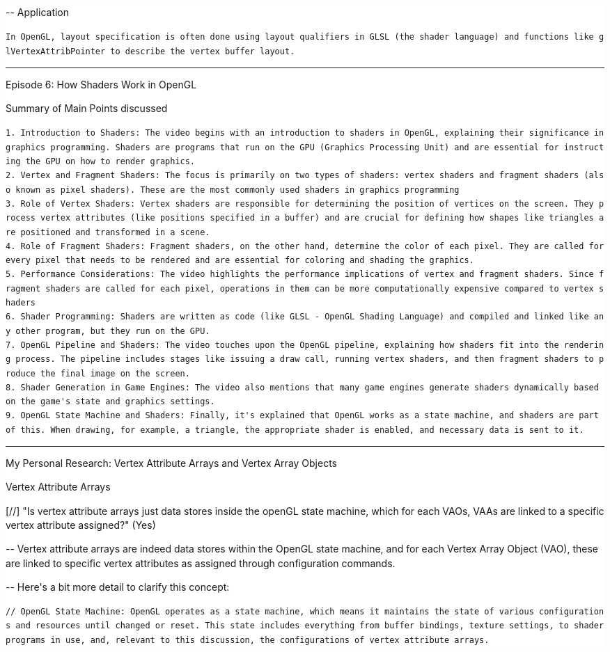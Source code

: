 -- Application

    In OpenGL, layout specification is often done using layout qualifiers in GLSL (the shader language) and functions like glVertexAttribPointer to describe the vertex buffer layout.



-------------------------------------------------------------------------------------

Episode 6: How Shaders Work in OpenGL


Summary of Main Points discussed

    1. Introduction to Shaders: The video begins with an introduction to shaders in OpenGL, explaining their significance in graphics programming. Shaders are programs that run on the GPU (Graphics Processing Unit) and are essential for instructing the GPU on how to render graphics.
    2. Vertex and Fragment Shaders: The focus is primarily on two types of shaders: vertex shaders and fragment shaders (also known as pixel shaders). These are the most commonly used shaders in graphics programming
    3. Role of Vertex Shaders: Vertex shaders are responsible for determining the position of vertices on the screen. They process vertex attributes (like positions specified in a buffer) and are crucial for defining how shapes like triangles are positioned and transformed in a scene.
    4. Role of Fragment Shaders: Fragment shaders, on the other hand, determine the color of each pixel. They are called for every pixel that needs to be rendered and are essential for coloring and shading the graphics.
    5. Performance Considerations: The video highlights the performance implications of vertex and fragment shaders. Since fragment shaders are called for each pixel, operations in them can be more computationally expensive compared to vertex shaders
    6. Shader Programming: Shaders are written as code (like GLSL - OpenGL Shading Language) and compiled and linked like any other program, but they run on the GPU.
    7. OpenGL Pipeline and Shaders: The video touches upon the OpenGL pipeline, explaining how shaders fit into the rendering process. The pipeline includes stages like issuing a draw call, running vertex shaders, and then fragment shaders to produce the final image on the screen.
    8. Shader Generation in Game Engines: The video also mentions that many game engines generate shaders dynamically based on the game's state and graphics settings.
    9. OpenGL State Machine and Shaders: Finally, it's explained that OpenGL works as a state machine, and shaders are part of this. When drawing, for example, a triangle, the appropriate shader is enabled, and necessary data is sent to it.



-------------------------------------------------------------------------------------

My Personal Research: Vertex Attribute Arrays and Vertex Array Objects


Vertex Attribute Arrays 

[//] "Is vertex attribute arrays just data stores inside the openGL state machine, which for each VAOs, VAAs are linked to a specific vertex attribute assigned?" (Yes)

-- Vertex attribute arrays are indeed data stores within the OpenGL state machine, and for each Vertex Array Object (VAO), these are linked to specific vertex attributes as assigned through configuration commands.

-- Here's a bit more detail to clarify this concept:

    // OpenGL State Machine: OpenGL operates as a state machine, which means it maintains the state of various configurations and resources until changed or reset. This state includes everything from buffer bindings, texture settings, to shader programs in use, and, relevant to this discussion, the configurations of vertex attribute arrays.
